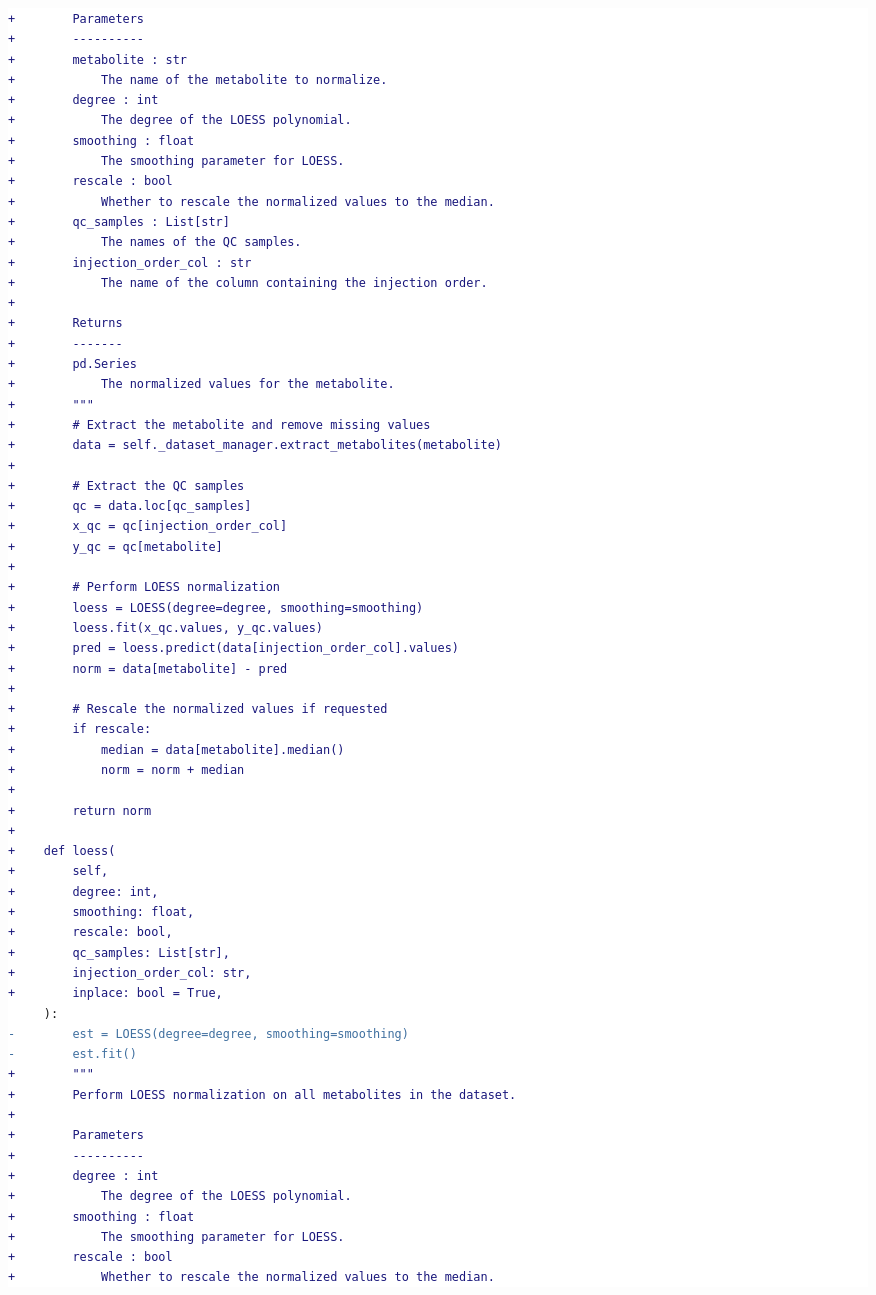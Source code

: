 ```diff
+        Parameters
+        ----------
+        metabolite : str
+            The name of the metabolite to normalize.
+        degree : int
+            The degree of the LOESS polynomial.
+        smoothing : float
+            The smoothing parameter for LOESS.
+        rescale : bool
+            Whether to rescale the normalized values to the median.
+        qc_samples : List[str]
+            The names of the QC samples.
+        injection_order_col : str
+            The name of the column containing the injection order.
+
+        Returns
+        -------
+        pd.Series
+            The normalized values for the metabolite.
+        """
+        # Extract the metabolite and remove missing values
+        data = self._dataset_manager.extract_metabolites(metabolite)
+
+        # Extract the QC samples
+        qc = data.loc[qc_samples]
+        x_qc = qc[injection_order_col]
+        y_qc = qc[metabolite]
+
+        # Perform LOESS normalization
+        loess = LOESS(degree=degree, smoothing=smoothing)
+        loess.fit(x_qc.values, y_qc.values)
+        pred = loess.predict(data[injection_order_col].values)
+        norm = data[metabolite] - pred
+
+        # Rescale the normalized values if requested
+        if rescale:
+            median = data[metabolite].median()
+            norm = norm + median
+
+        return norm
+
+    def loess(
+        self,
+        degree: int,
+        smoothing: float,
+        rescale: bool,
+        qc_samples: List[str],
+        injection_order_col: str,
+        inplace: bool = True,
     ):
-        est = LOESS(degree=degree, smoothing=smoothing)
-        est.fit()
+        """
+        Perform LOESS normalization on all metabolites in the dataset.
+
+        Parameters
+        ----------
+        degree : int
+            The degree of the LOESS polynomial.
+        smoothing : float
+            The smoothing parameter for LOESS.
+        rescale : bool
+            Whether to rescale the normalized values to the median.
```